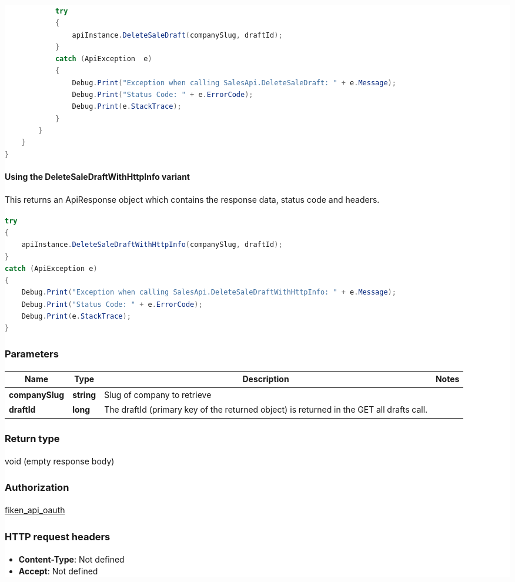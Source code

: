 ```csharp
            try
            {
                apiInstance.DeleteSaleDraft(companySlug, draftId);
            }
            catch (ApiException  e)
            {
                Debug.Print("Exception when calling SalesApi.DeleteSaleDraft: " + e.Message);
                Debug.Print("Status Code: " + e.ErrorCode);
                Debug.Print(e.StackTrace);
            }
        }
    }
}
```

#### Using the DeleteSaleDraftWithHttpInfo variant
This returns an ApiResponse object which contains the response data, status code and headers.

```csharp
try
{
    apiInstance.DeleteSaleDraftWithHttpInfo(companySlug, draftId);
}
catch (ApiException e)
{
    Debug.Print("Exception when calling SalesApi.DeleteSaleDraftWithHttpInfo: " + e.Message);
    Debug.Print("Status Code: " + e.ErrorCode);
    Debug.Print(e.StackTrace);
}
```

### Parameters

| Name | Type | Description | Notes |
|------|------|-------------|-------|
| **companySlug** | **string** | Slug of company to retrieve |  |
| **draftId** | **long** | The draftId (primary key of the returned object) is returned in the GET all drafts call.  |  |

### Return type

void (empty response body)

### Authorization

[fiken_api_oauth](../README.md#fiken_api_oauth)

### HTTP request headers

 - **Content-Type**: Not defined
 - **Accept**: Not defined
